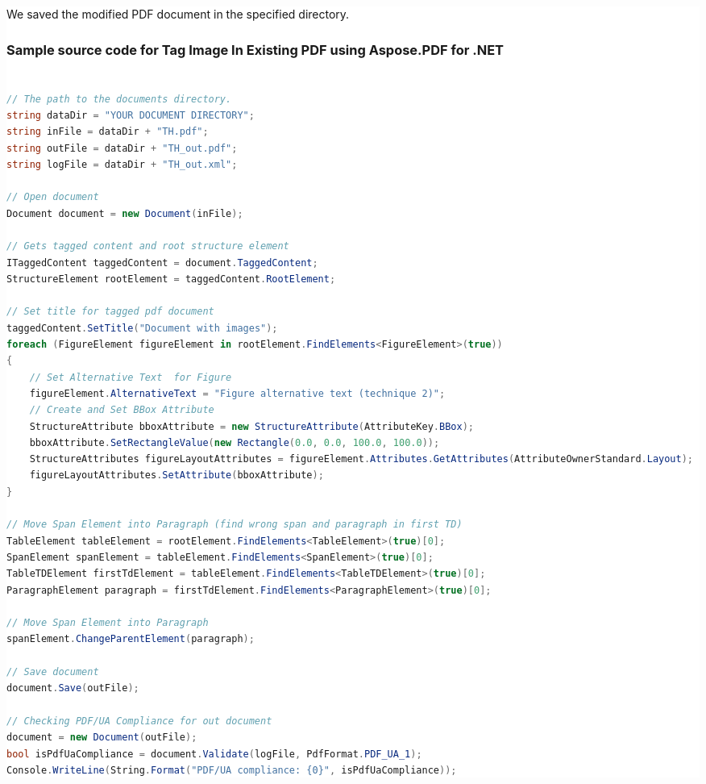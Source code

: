 We saved the modified PDF document in the specified directory.

### Sample source code for Tag Image In Existing PDF using Aspose.PDF for .NET 

```csharp

// The path to the documents directory.
string dataDir = "YOUR DOCUMENT DIRECTORY";
string inFile = dataDir + "TH.pdf";
string outFile = dataDir + "TH_out.pdf";
string logFile = dataDir + "TH_out.xml";

// Open document
Document document = new Document(inFile);

// Gets tagged content and root structure element
ITaggedContent taggedContent = document.TaggedContent;
StructureElement rootElement = taggedContent.RootElement;

// Set title for tagged pdf document
taggedContent.SetTitle("Document with images");
foreach (FigureElement figureElement in rootElement.FindElements<FigureElement>(true))
{
	// Set Alternative Text  for Figure
	figureElement.AlternativeText = "Figure alternative text (technique 2)";
	// Create and Set BBox Attribute
	StructureAttribute bboxAttribute = new StructureAttribute(AttributeKey.BBox);
	bboxAttribute.SetRectangleValue(new Rectangle(0.0, 0.0, 100.0, 100.0));
	StructureAttributes figureLayoutAttributes = figureElement.Attributes.GetAttributes(AttributeOwnerStandard.Layout);
	figureLayoutAttributes.SetAttribute(bboxAttribute);
}

// Move Span Element into Paragraph (find wrong span and paragraph in first TD)
TableElement tableElement = rootElement.FindElements<TableElement>(true)[0];
SpanElement spanElement = tableElement.FindElements<SpanElement>(true)[0];
TableTDElement firstTdElement = tableElement.FindElements<TableTDElement>(true)[0];
ParagraphElement paragraph = firstTdElement.FindElements<ParagraphElement>(true)[0];

// Move Span Element into Paragraph
spanElement.ChangeParentElement(paragraph);

// Save document
document.Save(outFile);

// Checking PDF/UA Compliance for out document
document = new Document(outFile);
bool isPdfUaCompliance = document.Validate(logFile, PdfFormat.PDF_UA_1);
Console.WriteLine(String.Format("PDF/UA compliance: {0}", isPdfUaCompliance));

```
